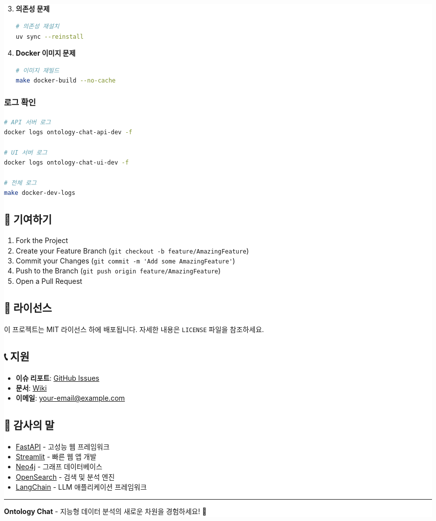 3. **의존성 문제**
   ```bash
   # 의존성 재설치
   uv sync --reinstall
   ```

4. **Docker 이미지 문제**
   ```bash
   # 이미지 재빌드
   make docker-build --no-cache
   ```

### 로그 확인

```bash
# API 서버 로그
docker logs ontology-chat-api-dev -f

# UI 서버 로그
docker logs ontology-chat-ui-dev -f

# 전체 로그
make docker-dev-logs
```

## 🤝 기여하기

1. Fork the Project
2. Create your Feature Branch (`git checkout -b feature/AmazingFeature`)
3. Commit your Changes (`git commit -m 'Add some AmazingFeature'`)
4. Push to the Branch (`git push origin feature/AmazingFeature`)
5. Open a Pull Request

## 📄 라이선스

이 프로젝트는 MIT 라이선스 하에 배포됩니다. 자세한 내용은 `LICENSE` 파일을 참조하세요.

## 📞 지원

- **이슈 리포트**: [GitHub Issues](https://github.com/your-repo/issues)
- **문서**: [Wiki](https://github.com/your-repo/wiki)
- **이메일**: your-email@example.com

## 🙏 감사의 말

- [FastAPI](https://fastapi.tiangolo.com/) - 고성능 웹 프레임워크
- [Streamlit](https://streamlit.io/) - 빠른 웹 앱 개발
- [Neo4j](https://neo4j.com/) - 그래프 데이터베이스
- [OpenSearch](https://opensearch.org/) - 검색 및 분석 엔진
- [LangChain](https://langchain.com/) - LLM 애플리케이션 프레임워크

---

**Ontology Chat** - 지능형 데이터 분석의 새로운 차원을 경험하세요! 🚀
